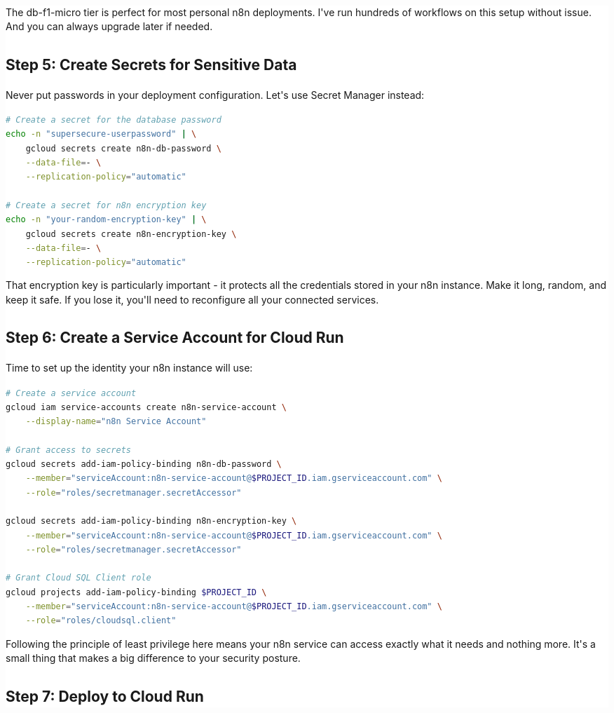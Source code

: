 The db-f1-micro tier is perfect for most personal n8n deployments. I've run hundreds of workflows on this setup without issue. And you can always upgrade later if needed.

## Step 5: Create Secrets for Sensitive Data ##

Never put passwords in your deployment configuration. Let's use Secret Manager instead:

```bash
# Create a secret for the database password
echo -n "supersecure-userpassword" | \
    gcloud secrets create n8n-db-password \
    --data-file=- \
    --replication-policy="automatic"

# Create a secret for n8n encryption key
echo -n "your-random-encryption-key" | \
    gcloud secrets create n8n-encryption-key \
    --data-file=- \
    --replication-policy="automatic"
```

That encryption key is particularly important - it protects all the credentials stored in your n8n instance. Make it long, random, and keep it safe. If you lose it, you'll need to reconfigure all your connected services.

## Step 6: Create a Service Account for Cloud Run ##

Time to set up the identity your n8n instance will use:

```bash
# Create a service account
gcloud iam service-accounts create n8n-service-account \
    --display-name="n8n Service Account"

# Grant access to secrets
gcloud secrets add-iam-policy-binding n8n-db-password \
    --member="serviceAccount:n8n-service-account@$PROJECT_ID.iam.gserviceaccount.com" \
    --role="roles/secretmanager.secretAccessor"

gcloud secrets add-iam-policy-binding n8n-encryption-key \
    --member="serviceAccount:n8n-service-account@$PROJECT_ID.iam.gserviceaccount.com" \
    --role="roles/secretmanager.secretAccessor"

# Grant Cloud SQL Client role
gcloud projects add-iam-policy-binding $PROJECT_ID \
    --member="serviceAccount:n8n-service-account@$PROJECT_ID.iam.gserviceaccount.com" \
    --role="roles/cloudsql.client"
```

Following the principle of least privilege here means your n8n service can access exactly what it needs and nothing more. It's a small thing that makes a big difference to your security posture.

## Step 7: Deploy to Cloud Run ##
